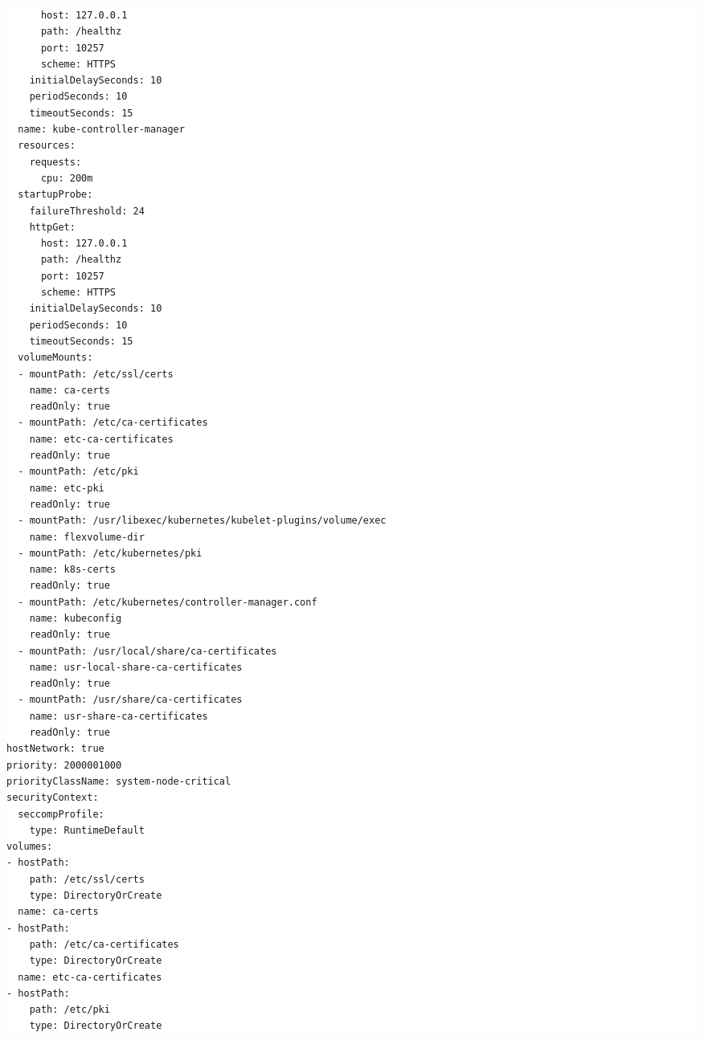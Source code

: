   ```
        host: 127.0.0.1
        path: /healthz
        port: 10257
        scheme: HTTPS
      initialDelaySeconds: 10
      periodSeconds: 10
      timeoutSeconds: 15
    name: kube-controller-manager
    resources:
      requests:
        cpu: 200m
    startupProbe:
      failureThreshold: 24
      httpGet:
        host: 127.0.0.1
        path: /healthz
        port: 10257
        scheme: HTTPS
      initialDelaySeconds: 10
      periodSeconds: 10
      timeoutSeconds: 15
    volumeMounts:
    - mountPath: /etc/ssl/certs
      name: ca-certs
      readOnly: true
    - mountPath: /etc/ca-certificates
      name: etc-ca-certificates
      readOnly: true
    - mountPath: /etc/pki
      name: etc-pki
      readOnly: true
    - mountPath: /usr/libexec/kubernetes/kubelet-plugins/volume/exec
      name: flexvolume-dir
    - mountPath: /etc/kubernetes/pki
      name: k8s-certs
      readOnly: true
    - mountPath: /etc/kubernetes/controller-manager.conf
      name: kubeconfig
      readOnly: true
    - mountPath: /usr/local/share/ca-certificates
      name: usr-local-share-ca-certificates
      readOnly: true
    - mountPath: /usr/share/ca-certificates
      name: usr-share-ca-certificates
      readOnly: true
  hostNetwork: true
  priority: 2000001000
  priorityClassName: system-node-critical
  securityContext:
    seccompProfile:
      type: RuntimeDefault
  volumes:
  - hostPath:
      path: /etc/ssl/certs
      type: DirectoryOrCreate
    name: ca-certs
  - hostPath:
      path: /etc/ca-certificates
      type: DirectoryOrCreate
    name: etc-ca-certificates
  - hostPath:
      path: /etc/pki
      type: DirectoryOrCreate
  ```